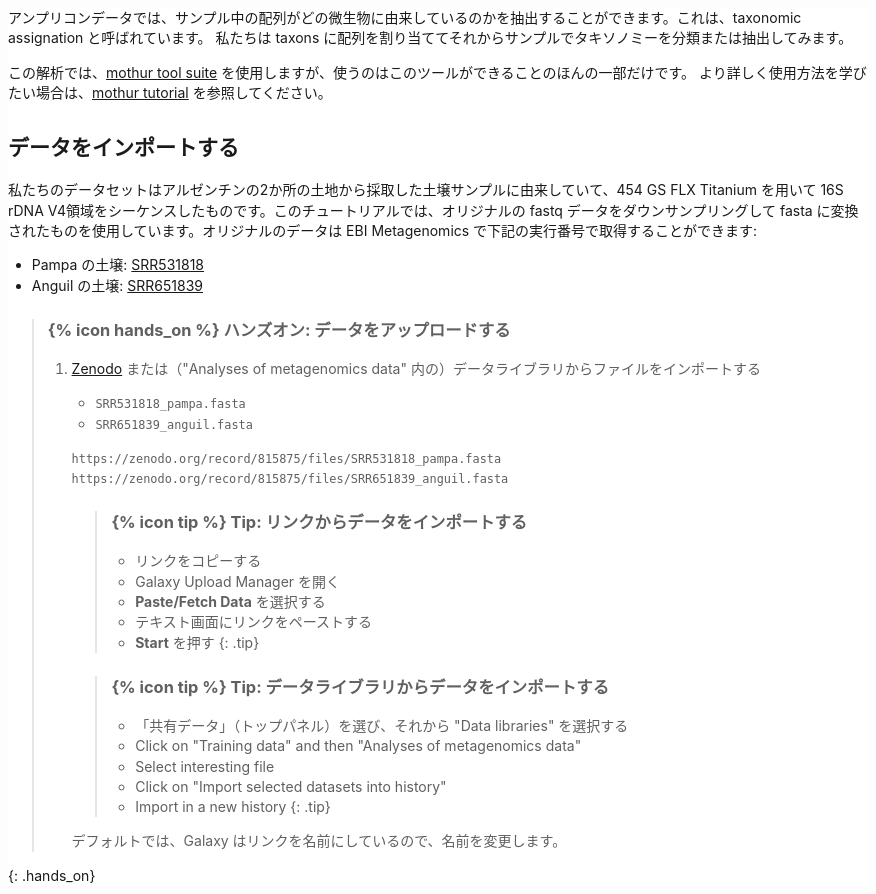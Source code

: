 アンプリコンデータでは、サンプル中の配列がどの微生物に由来しているのかを抽出することができます。これは、taxonomic assignation と呼ばれています。
私たちは taxons に配列を割り当ててそれからサンプルでタキソノミーを分類または抽出してみます。

この解析では、[mothur tool suite](https://mothur.org) を使用しますが、使うのはこのツールができることのほんの一部だけです。
より詳しく使用方法を学びたい場合は、[mothur tutorial](../mothur-miseq-sop/tutorial.html) を参照してください。

## データをインポートする

私たちのデータセットはアルゼンチンの2か所の土地から採取した土壌サンプルに由来していて、454 GS FLX Titanium を用いて 16S rDNA V4領域をシーケンスしたものです。このチュートリアルでは、オリジナルの fastq データをダウンサンプリングして fasta に変換されたものを使用しています。オリジナルのデータは EBI Metagenomics で下記の実行番号で取得することができます:

- Pampa の土壌: [SRR531818](https://www.ebi.ac.uk/metagenomics/projects/SRP016633/samples/SRS353016/runs/SRR531818/results/versions/2.0)
- Anguil の土壌: [SRR651839](https://www.ebi.ac.uk/metagenomics/projects/SRP016633/samples/SRS386929/runs/SRR651839/results/versions/2.0)


> ### {% icon hands_on %} ハンズオン: データをアップロードする
>
> 1. [Zenodo](https://zenodo.org/record/815875) または（"Analyses of metagenomics data" 内の）データライブラリからファイルをインポートする
>    - `SRR531818_pampa.fasta`
>    - `SRR651839_anguil.fasta`
>
>    ```
>    https://zenodo.org/record/815875/files/SRR531818_pampa.fasta
>    https://zenodo.org/record/815875/files/SRR651839_anguil.fasta
>    ```
>
>    > ### {% icon tip %} Tip: リンクからデータをインポートする
>    >
>    > * リンクをコピーする
>    > * Galaxy Upload Manager を開く
>    > * **Paste/Fetch Data** を選択する
>    > * テキスト画面にリンクをペーストする
>    > * **Start** を押す
>    {: .tip}
>
>    > ### {% icon tip %} Tip: データライブラリからデータをインポートする
>    >
>    > * 「共有データ」（トップパネル）を選び、それから "Data libraries" を選択する
>    > * Click on "Training data" and then "Analyses of metagenomics data"
>    > * Select interesting file
>    > * Click on "Import selected datasets into history"
>    > * Import in a new history
>    {: .tip}
>
>    デフォルトでは、Galaxy はリンクを名前にしているので、名前を変更します。
>
{: .hands_on}


